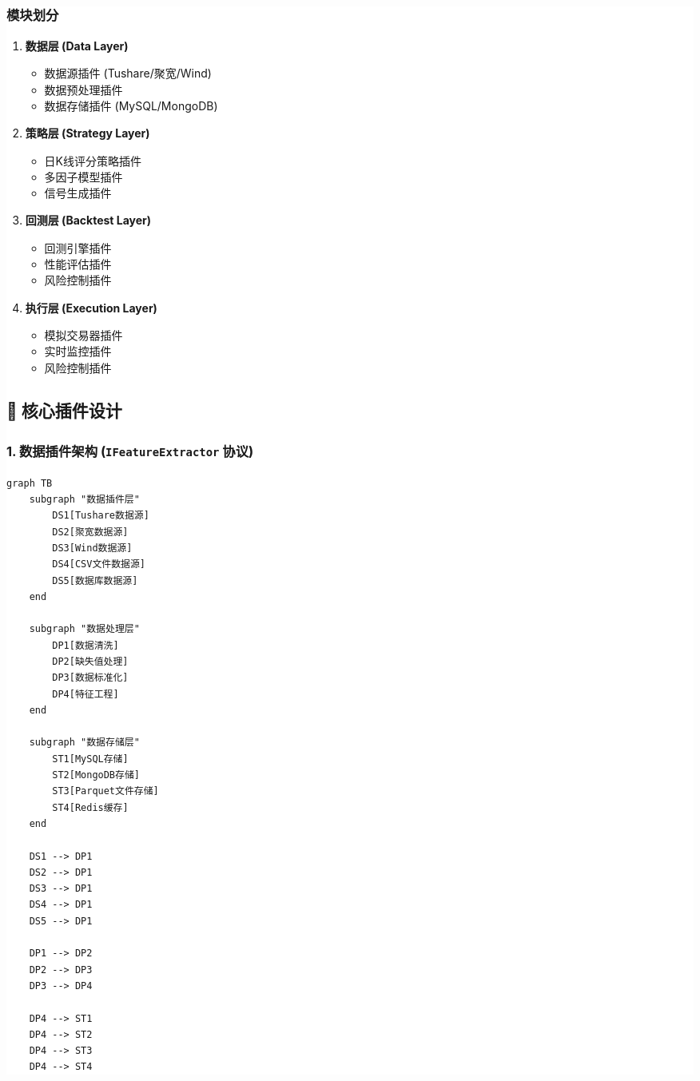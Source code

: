 ### 模块划分

1. **数据层 (Data Layer)**
   - 数据源插件 (Tushare/聚宽/Wind)
   - 数据预处理插件
   - 数据存储插件 (MySQL/MongoDB)

2. **策略层 (Strategy Layer)**
   - 日K线评分策略插件
   - 多因子模型插件
   - 信号生成插件

3. **回测层 (Backtest Layer)**
   - 回测引擎插件
   - 性能评估插件
   - 风险控制插件

4. **执行层 (Execution Layer)**
   - 模拟交易器插件
   - 实时监控插件
   - 风险控制插件

## 🔌 核心插件设计

### 1. 数据插件架构 (`IFeatureExtractor` 协议)

```mermaid
graph TB
    subgraph "数据插件层"
        DS1[Tushare数据源]
        DS2[聚宽数据源]
        DS3[Wind数据源]
        DS4[CSV文件数据源]
        DS5[数据库数据源]
    end
    
    subgraph "数据处理层"
        DP1[数据清洗]
        DP2[缺失值处理]
        DP3[数据标准化]
        DP4[特征工程]
    end
    
    subgraph "数据存储层"
        ST1[MySQL存储]
        ST2[MongoDB存储]
        ST3[Parquet文件存储]
        ST4[Redis缓存]
    end
    
    DS1 --> DP1
    DS2 --> DP1
    DS3 --> DP1
    DS4 --> DP1
    DS5 --> DP1
    
    DP1 --> DP2
    DP2 --> DP3
    DP3 --> DP4
    
    DP4 --> ST1
    DP4 --> ST2
    DP4 --> ST3
    DP4 --> ST4
```